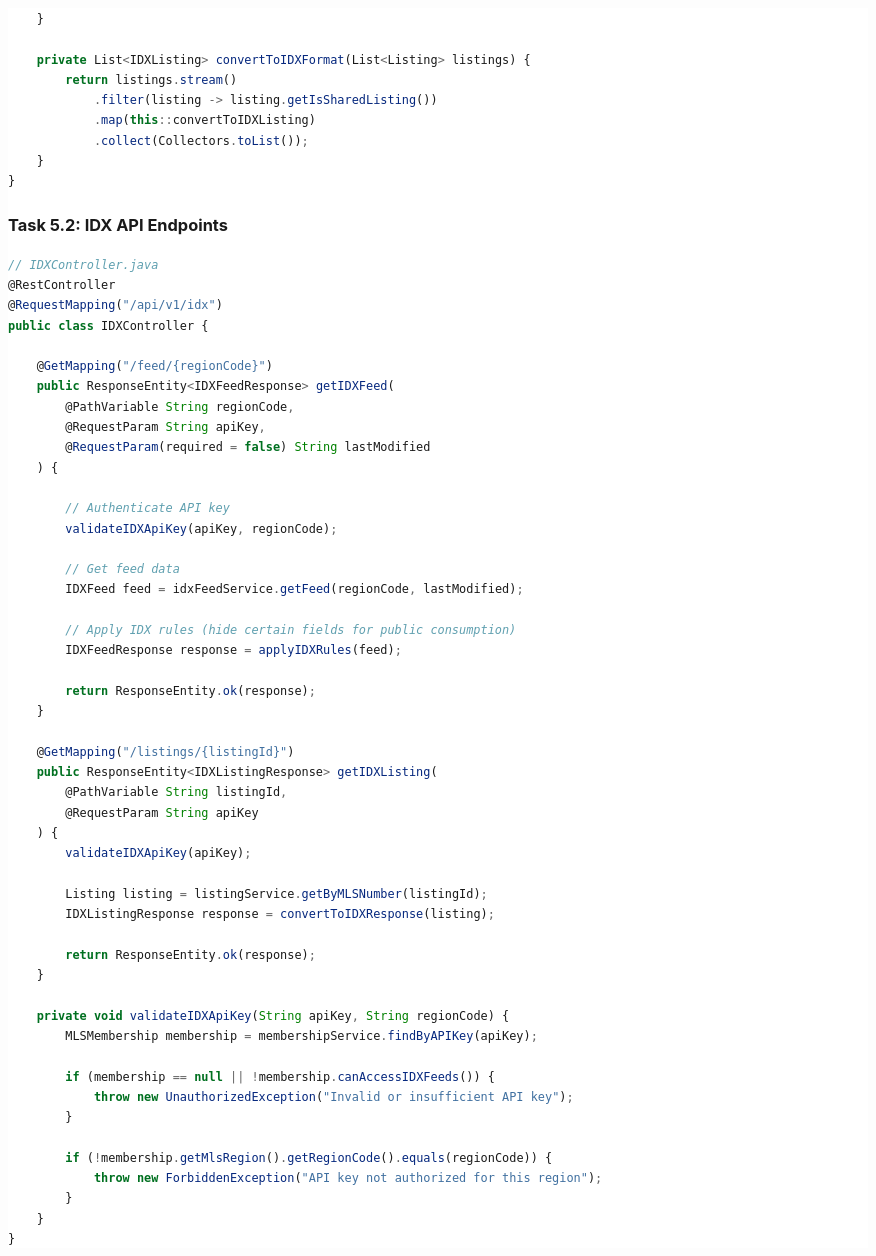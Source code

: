 ```typescript
    }
    
    private List<IDXListing> convertToIDXFormat(List<Listing> listings) {
        return listings.stream()
            .filter(listing -> listing.getIsSharedListing())
            .map(this::convertToIDXListing)
            .collect(Collectors.toList());
    }
}
```

### **Task 5.2: IDX API Endpoints**
```typescript
// IDXController.java
@RestController
@RequestMapping("/api/v1/idx")
public class IDXController {
    
    @GetMapping("/feed/{regionCode}")
    public ResponseEntity<IDXFeedResponse> getIDXFeed(
        @PathVariable String regionCode,
        @RequestParam String apiKey,
        @RequestParam(required = false) String lastModified
    ) {
        
        // Authenticate API key
        validateIDXApiKey(apiKey, regionCode);
        
        // Get feed data
        IDXFeed feed = idxFeedService.getFeed(regionCode, lastModified);
        
        // Apply IDX rules (hide certain fields for public consumption)
        IDXFeedResponse response = applyIDXRules(feed);
        
        return ResponseEntity.ok(response);
    }
    
    @GetMapping("/listings/{listingId}")
    public ResponseEntity<IDXListingResponse> getIDXListing(
        @PathVariable String listingId,
        @RequestParam String apiKey
    ) {
        validateIDXApiKey(apiKey);
        
        Listing listing = listingService.getByMLSNumber(listingId);
        IDXListingResponse response = convertToIDXResponse(listing);
        
        return ResponseEntity.ok(response);
    }
    
    private void validateIDXApiKey(String apiKey, String regionCode) {
        MLSMembership membership = membershipService.findByAPIKey(apiKey);
        
        if (membership == null || !membership.canAccessIDXFeeds()) {
            throw new UnauthorizedException("Invalid or insufficient API key");
        }
        
        if (!membership.getMlsRegion().getRegionCode().equals(regionCode)) {
            throw new ForbiddenException("API key not authorized for this region");
        }
    }
}
```
